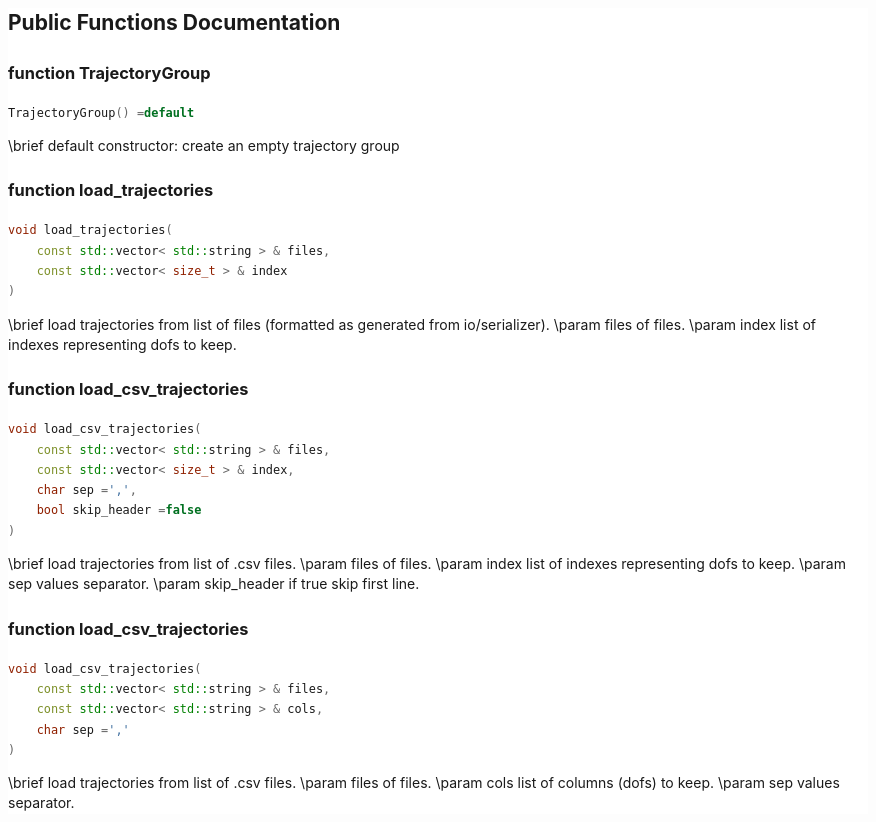 ## Public Functions Documentation

### function TrajectoryGroup

```cpp
TrajectoryGroup() =default
```


\brief default constructor: create an empty trajectory group 


### function load_trajectories

```cpp
void load_trajectories(
    const std::vector< std::string > & files,
    const std::vector< size_t > & index
)
```


\brief load trajectories from list of files (formatted as generated from io/serializer). \param files of files. \param index list of indexes representing dofs to keep. 


### function load_csv_trajectories

```cpp
void load_csv_trajectories(
    const std::vector< std::string > & files,
    const std::vector< size_t > & index,
    char sep =',',
    bool skip_header =false
)
```


\brief load trajectories from list of .csv files. \param files of files. \param index list of indexes representing dofs to keep. \param sep values separator. \param skip_header if true skip first line. 


### function load_csv_trajectories

```cpp
void load_csv_trajectories(
    const std::vector< std::string > & files,
    const std::vector< std::string > & cols,
    char sep =','
)
```


\brief load trajectories from list of .csv files. \param files of files. \param cols list of columns (dofs) to keep. \param sep values separator. 

